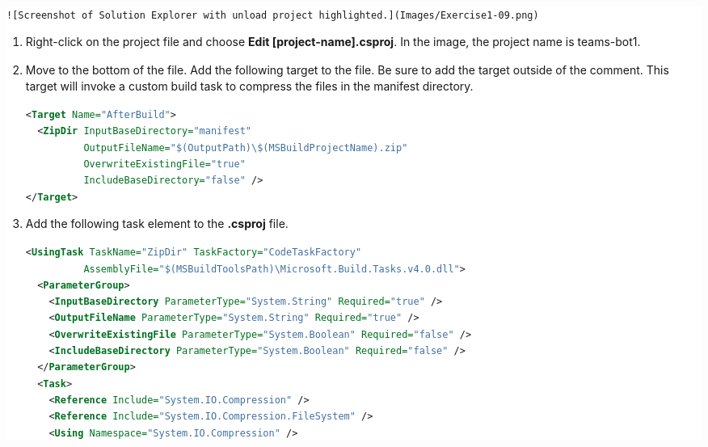     ![Screenshot of Solution Explorer with unload project highlighted.](Images/Exercise1-09.png)

1. Right-click on the project file and choose **Edit [project-name].csproj**. In the image, the project name is teams-bot1.

1. Move to the bottom of the file. Add the following target to the file. Be sure to add the target outside of the comment. This target will invoke a custom build task to compress the files in the manifest directory.

    ```xml
    <Target Name="AfterBuild">
      <ZipDir InputBaseDirectory="manifest"
              OutputFileName="$(OutputPath)\$(MSBuildProjectName).zip"
              OverwriteExistingFile="true"
              IncludeBaseDirectory="false" />
    </Target>
    ```

1. Add the following task element to the **.csproj** file.

    ```xml
    <UsingTask TaskName="ZipDir" TaskFactory="CodeTaskFactory"
              AssemblyFile="$(MSBuildToolsPath)\Microsoft.Build.Tasks.v4.0.dll">
      <ParameterGroup>
        <InputBaseDirectory ParameterType="System.String" Required="true" />
        <OutputFileName ParameterType="System.String" Required="true" />
        <OverwriteExistingFile ParameterType="System.Boolean" Required="false" />
        <IncludeBaseDirectory ParameterType="System.Boolean" Required="false" />
      </ParameterGroup>
      <Task>
        <Reference Include="System.IO.Compression" />
        <Reference Include="System.IO.Compression.FileSystem" />
        <Using Namespace="System.IO.Compression" />
